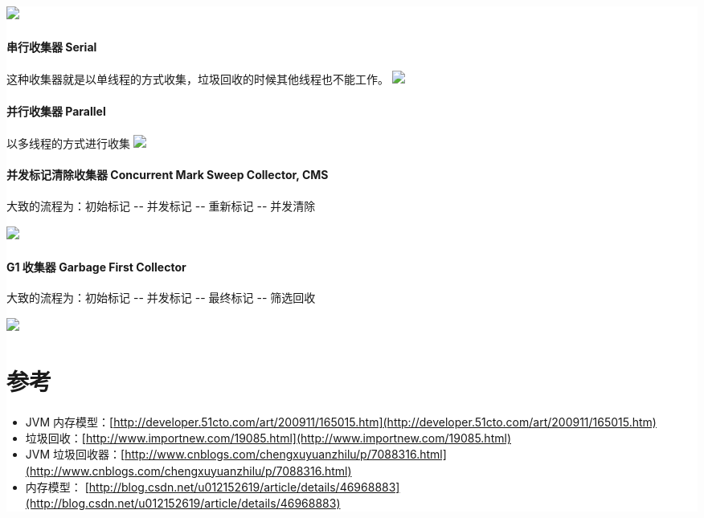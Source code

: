 ![](https://images2015.cnblogs.com/blog/467583/201706/467583-20170628093656618-2097152177.png)

#### 串行收集器 Serial

这种收集器就是以单线程的方式收集，垃圾回收的时候其他线程也不能工作。
![](https://images2015.cnblogs.com/blog/467583/201706/467583-20170628093636461-1904264753.png)

#### 并行收集器 Parallel

以多线程的方式进行收集
![](https://images2015.cnblogs.com/blog/467583/201706/467583-20170628093724414-184415121.png)

#### 并发标记清除收集器 Concurrent Mark Sweep Collector, CMS

大致的流程为：初始标记 -- 并发标记 -- 重新标记 -- 并发清除

![](https://images2015.cnblogs.com/blog/467583/201706/467583-20170628093846008-2001476745.png)

#### G1 收集器 Garbage First Collector

大致的流程为：初始标记 -- 并发标记 -- 最终标记 -- 筛选回收

![](https://images2015.cnblogs.com/blog/467583/201706/467583-20170628093914149-1103645311.png)

# 参考

*   JVM 内存模型：[http://developer.51cto.com/art/200911/165015.htm](http://developer.51cto.com/art/200911/165015.htm)
*   垃圾回收：[http://www.importnew.com/19085.html](http://www.importnew.com/19085.html)
*   JVM 垃圾回收器：[http://www.cnblogs.com/chengxuyuanzhilu/p/7088316.html](http://www.cnblogs.com/chengxuyuanzhilu/p/7088316.html)
*   内存模型： [http://blog.csdn.net/u012152619/article/details/46968883](http://blog.csdn.net/u012152619/article/details/46968883)

